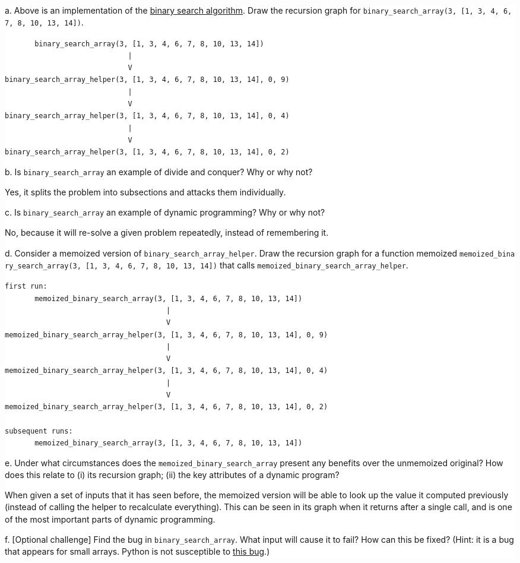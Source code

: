 a. Above is an implementation of the [binary search algorithm](https://en.wikipedia.org/wiki/Binary_search_algorithm). Draw the recursion graph for `binary_search_array(3, [1, 3, 4, 6, 7, 8, 10, 13, 14])`.

```
       binary_search_array(3, [1, 3, 4, 6, 7, 8, 10, 13, 14])
                             |
                             V
binary_search_array_helper(3, [1, 3, 4, 6, 7, 8, 10, 13, 14], 0, 9)
                             |
                             V
binary_search_array_helper(3, [1, 3, 4, 6, 7, 8, 10, 13, 14], 0, 4)
                             |
                             V
binary_search_array_helper(3, [1, 3, 4, 6, 7, 8, 10, 13, 14], 0, 2)
```

b. Is `binary_search_array` an example of divide and conquer? Why or why not?

Yes, it splits the problem into subsections and attacks them individually.

c. Is `binary_search_array` an example of dynamic programming? Why or why not?

No, because it will re-solve a given problem repeatedly, instead of remembering it.

d. Consider a memoized version of `binary_search_array_helper`. Draw the recursion graph for a function memoized `memoized_binary_search_array(3, [1, 3, 4, 6, 7, 8, 10, 13, 14])` that calls `memoized_binary_search_array_helper`.

```
first run:
       memoized_binary_search_array(3, [1, 3, 4, 6, 7, 8, 10, 13, 14])
                                      |
                                      V
memoized_binary_search_array_helper(3, [1, 3, 4, 6, 7, 8, 10, 13, 14], 0, 9)
                                      |
                                      V
memoized_binary_search_array_helper(3, [1, 3, 4, 6, 7, 8, 10, 13, 14], 0, 4)
                                      |
                                      V
memoized_binary_search_array_helper(3, [1, 3, 4, 6, 7, 8, 10, 13, 14], 0, 2)

subsequent runs:
       memoized_binary_search_array(3, [1, 3, 4, 6, 7, 8, 10, 13, 14])
```

e. Under what circumstances does the `memoized_binary_search_array` present any benefits over the unmemoized original? How does this relate to (i) its recursion graph; (ii) the key attributes of a dynamic program?

When given a set of inputs that it has seen before, the memoized version will be able to look up the value it computed previously (instead of calling the helper to recalculate everything). This can be seen in its graph when it returns after a single call, and is one of the most important parts of dynamic programming.

f. [Optional challenge] Find the bug in `binary_search_array`. What input will cause it to fail? How can this be fixed? (Hint: it is a bug that appears for small arrays. Python is not susceptible to [this bug](https://research.googleblog.com/2006/06/extra-extra-read-all-about-it-nearly.html).)
